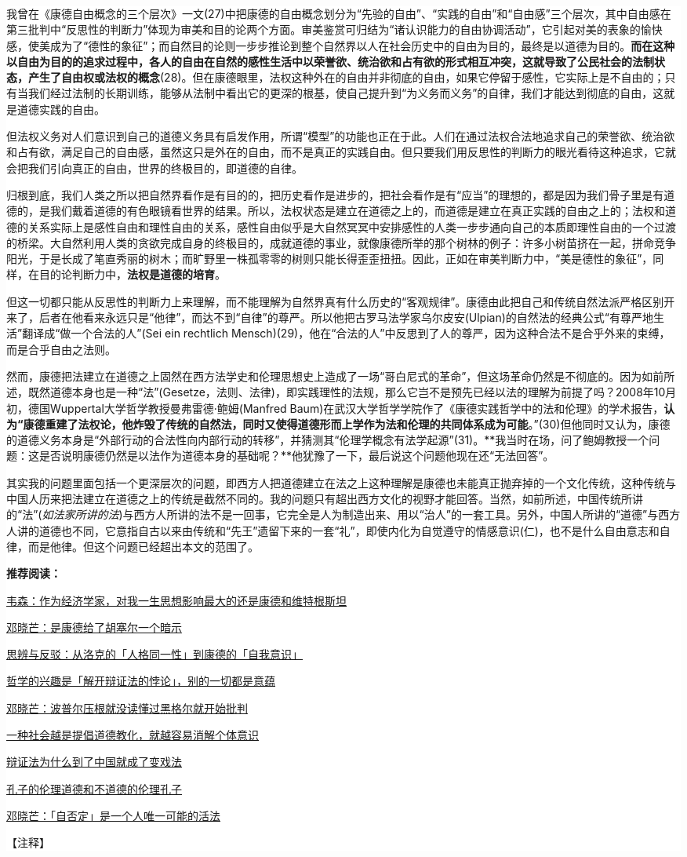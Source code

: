 我曾在《康德自由概念的三个层次》一文(27)中把康德的自由概念划分为“先验的自由”、“实践的自由”和“自由感”三个层次，其中自由感在第三批判中“反思性的判断力”体现为审美和目的论两个方面。审美鉴赏可归结为“诸认识能力的自由协调活动”，它引起对美的表象的愉快感，使美成为了“德性的象征”；而自然目的论则一步步推论到整个自然界以人在社会历史中的自由为目的，最终是以道德为目的。**而在这种以自由为目的的追求过程中，各人的自由在自然的感性生活中以荣誉欲、统治欲和占有欲的形式相互冲突，这就导致了公民社会的法制状态，产生了自由权或法权的概念**(28)。但在康德眼里，法权这种外在的自由并非彻底的自由，如果它停留于感性，它实际上是不自由的；只有当我们经过法制的长期训练，能够从法制中看出它的更深的根基，使自己提升到“为义务而义务”的自律，我们才能达到彻底的自由，这就是道德实践的自由。

但法权义务对人们意识到自己的道德义务具有启发作用，所谓“模型”的功能也正在于此。人们在通过法权合法地追求自己的荣誉欲、统治欲和占有欲，满足自己的自由感，虽然这只是外在的自由，而不是真正的实践自由。但只要我们用反思性的判断力的眼光看待这种追求，它就会把我们引向真正的自由，世界的终极目的，即道德的自律。

归根到底，我们人类之所以把自然界看作是有目的的，把历史看作是进步的，把社会看作是有“应当”的理想的，都是因为我们骨子里是有道德的，是我们戴着道德的有色眼镜看世界的结果。所以，法权状态是建立在道德之上的，而道德是建立在真正实践的自由之上的；法权和道德的关系实际上是感性自由和理性自由的关系，感性自由似乎是大自然冥冥中安排感性的人类一步步通向自己的本质即理性自由的一个过渡的桥梁。大自然利用人类的贪欲完成自身的终极目的，成就道德的事业，就像康德所举的那个树林的例子：许多小树苗挤在一起，拼命竞争阳光，于是长成了笔直秀丽的树木；而旷野里一株孤零零的树则只能长得歪歪扭扭。因此，正如在审美判断力中，“美是德性的象征”，同样，在目的论判断力中，**法权是道德的培育**。

但这一切都只能从反思性的判断力上来理解，而不能理解为自然界真有什么历史的“客观规律”。康德由此把自己和传统自然法派严格区别开来了，后者在他看来永远只是“他律”，而达不到“自律”的尊严。所以他把古罗马法学家乌尔皮安(Ulpian)的自然法的经典公式“有尊严地生活”翻译成“做一个合法的人”(Sei ein rechtlich Mensch)(29)，他在“合法的人”中反思到了人的尊严，因为这种合法不是合乎外来的束缚，而是合乎自由之法则。

然而，康德把法建立在道德之上固然在西方法学史和伦理思想史上造成了一场“哥白尼式的革命”，但这场革命仍然是不彻底的。因为如前所述，既然道德本身也是一种“法”(Gesetze，法则、法律)，即实践理性的法规，那么它岂不是预先已经以法的理解为前提了吗？2008年10月初，德国Wuppertal大学哲学教授曼弗雷德·鲍姆(Manfred Baum)在武汉大学哲学学院作了《康德实践哲学中的法和伦理》的学术报告，**认为“康德重建了法权论，他炸毁了传统的自然法，同时又使得道德形而上学作为法和伦理的共同体系成为可能**。”(30)但他同时又认为，康德的道德义务本身是“外部行动的合法性向内部行动的转移”，并猜测其“伦理学概念有法学起源”(31)。**我当时在场，问了鲍姆教授一个问题：这是否说明康德仍然是以法作为道德本身的基础呢？**他犹豫了一下，最后说这个问题他现在还“无法回答”。

其实我的问题里面包括一个更深层次的问题，即西方人把道德建立在法之上这种理解是康德也未能真正抛弃掉的一个文化传统，这种传统与中国人历来把法建立在道德之上的传统是截然不同的。我的问题只有超出西方文化的视野才能回答。当然，如前所述，中国传统所讲的“法”(_如法家所讲的法_)与西方人所讲的法不是一回事，它完全是人为制造出来、用以“治人”的一套工具。另外，中国人所讲的“道德”与西方人讲的道德也不同，它意指自古以来由传统和“先王”遗留下来的一套“礼”，即使内化为自觉遵守的情感意识(仁)，也不是什么自由意志和自律，而是他律。但这个问题已经超出本文的范围了。

**推荐阅读：** 

[韦森：作为经济学家，对我一生思想影响最大的还是康德和维特根斯坦](http://mp.weixin.qq.com/s?__biz=MzI4OTAxMTEwOA==&mid=207827526&idx=1&sn=b9664efbd868c61e3b4f6ac6d8f1f474&scene=21#wechat_redirect)  

[邓晓芒：是康德给了胡塞尔一个暗示](http://mp.weixin.qq.com/s?__biz=MzI4OTAxMTEwOA==&mid=2649997175&idx=1&sn=ddd7f20ad20b1ce41543743436fde792&chksm=f432bbbcc34532aac07707f3d722ed2af5087ed5b94bb7b5a742ada0ce039cf262455e75dbc3&scene=21#wechat_redirect)  

[思辨与反驳：从洛克的「人格同一性」到康德的「自我意识」](http://mp.weixin.qq.com/s?__biz=MzI4OTAxMTEwOA==&mid=402432613&idx=1&sn=fb3b2339a0a560caa9dd289b5133b45b&scene=21#wechat_redirect)  

[哲学的兴趣是「解开辩证法的悖论」，别的一切都是意蕴](http://mp.weixin.qq.com/s?__biz=MzI4OTAxMTEwOA==&mid=2649997207&idx=1&sn=36fd70f41aea90017e431ec4743ddc1f&chksm=f432bb5cc345324a87c88d7c2ff5a740574377ce5e340119926c66b41e3056d4d10289eb9a6e&scene=21#wechat_redirect)  

[邓晓芒：波普尔压根就没读懂过黑格尔就开始批判](http://mp.weixin.qq.com/s?__biz=MzI4OTAxMTEwOA==&mid=208581315&idx=1&sn=4e1b0b10e1085508ce3401a130a58833&scene=21#wechat_redirect)  

[一种社会越是提倡道德教化，就越容易消解个体意识](http://mp.weixin.qq.com/s?__biz=MzI4OTAxMTEwOA==&mid=2649996977&idx=1&sn=ee384f4bcc69af5e727add89110e3647&scene=21#wechat_redirect)  

[辩证法为什么到了中国就成了变戏法](http://mp.weixin.qq.com/s?__biz=MzI4OTAxMTEwOA==&mid=400041439&idx=1&sn=eface286580373d18c19412ca941f3ee&scene=21#wechat_redirect)  

[孔子的伦理道德和不道德的伦理孔子](http://mp.weixin.qq.com/s?__biz=MzI4OTAxMTEwOA==&mid=401309535&idx=1&sn=dd37d075ef96d4dab38fb74f6e90fda9&scene=21#wechat_redirect)  

[邓晓芒：「自否定」是一个人唯一可能的活法](http://mp.weixin.qq.com/s?__biz=MzI4OTAxMTEwOA==&mid=209174257&idx=1&sn=b0a5eaee06d47de188f00426db096cde&scene=21#wechat_redirect)  

【注释】
